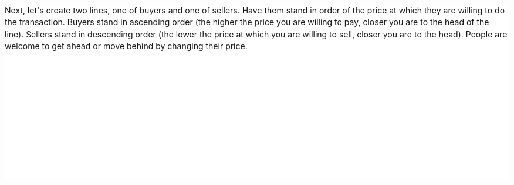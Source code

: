 Next, let's create two lines, one of buyers and one of sellers. Have them stand in order of the price at which they are willing to do the transaction. Buyers stand in ascending order (the higher the price you are willing to pay, closer you are to the head of the line). Sellers stand in descending order (the lower the price at which you are willing to sell, closer you are to the head). People are welcome to get ahead or move behind by changing their price.

<div>
<svg id="messyMarketOrganized" width="100%" height="200px">
<rect x="0" y="0" width="100%" height="100%" fill="white"></rect>